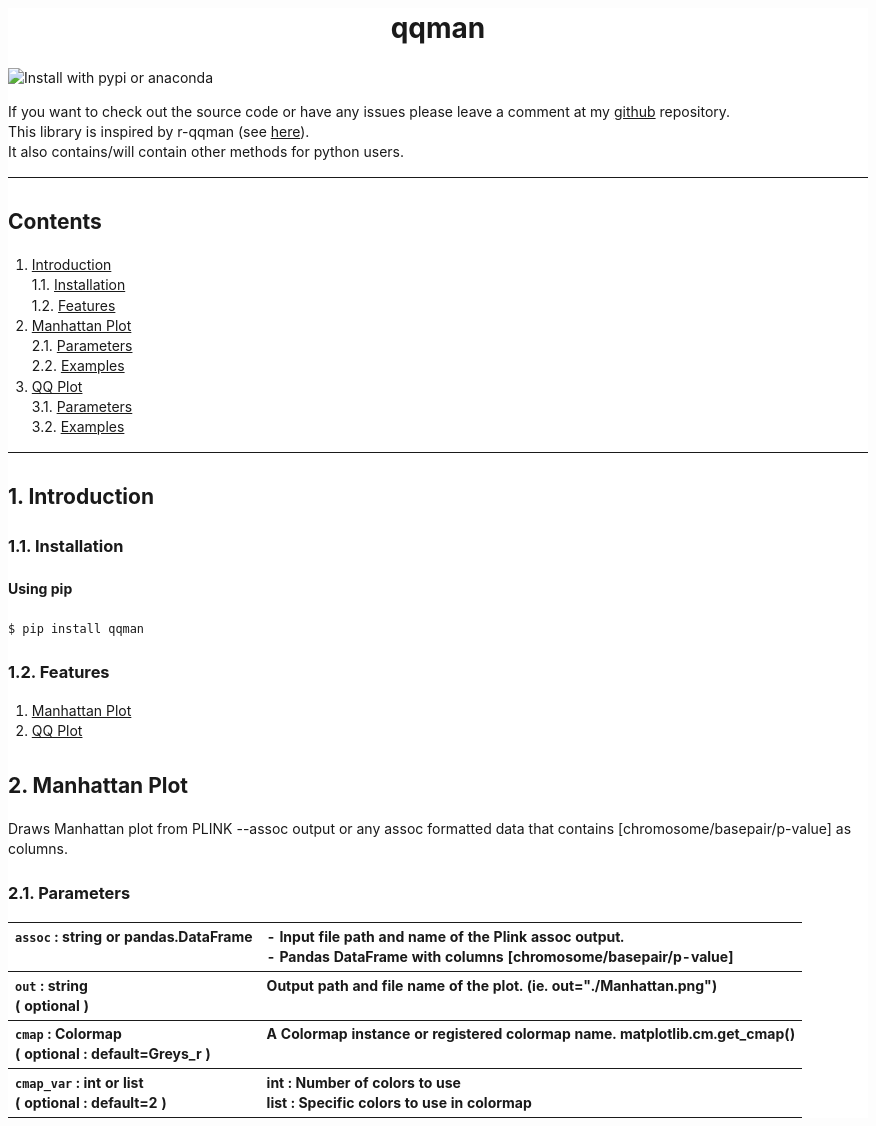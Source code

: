 <h1 style="text-align:center">qqman</h1>

![Install with pypi or anaconda](https://img.shields.io/badge/version-v1.0.1-green)

If you want to check out the source code or have any issues please leave a comment at my [github](https://github.com/satchellhong/qqman) repository. <br>
This library is inspired by r-qqman (see [here](https://github.com/stephenturner/qqman)). <br>
It also contains/will contain other methods for python users.<br>

---
## Contents
1. [Introduction](#h1)<br>
1.1. [Installation](#h11)<br>
1.2. [Features](#h12)<br>
2. [Manhattan Plot](#h2)<br>
2.1. [Parameters](#h21)<br>
2.2. [Examples](#h22)<br>
3. [QQ Plot](#h3)<br>
3.1. [Parameters](#h31)<br>
3.2. [Examples](#h32)<br>
---

## <a name="h1">1. Introduction</a>
### <a name="h11">1.1. Installation</a>
#### Using pip
```console
$ pip install qqman
```

### <a name="h12">1.2. Features</a>
1. [Manhattan Plot](#h2)<br>
2. [QQ Plot](#h3)<br>

## <a name="h2">2. Manhattan Plot</a>

Draws Manhattan plot from PLINK --assoc output or any assoc formatted data that contains [chromosome/basepair/p-value] as columns.

### <a name="h21">2.1. Parameters</a>
<table style="border-collapse: collapse; border: none; text-align: left;">
<tr>
<th>
<code>assoc</code> : string or pandas.DataFrame
</th>
<th>
- Input file path and name of the Plink assoc output.<br>
- Pandas DataFrame with columns [chromosome/basepair/p-value]
</th>
</tr>
<tr>
<th><code>out</code> : string<br>( optional )</th>
<th>Output path and file name of the plot. (ie. out="./Manhattan.png")</th>
</tr>
<tr>
<th><code>cmap</code> : Colormap<br>( optional : default=Greys_r )</th>
<th>A Colormap instance or registered colormap name. matplotlib.cm.get_cmap()</th>
</tr>
<tr>
<th><code>cmap_var</code> : int or list<br>( optional : default=2 )</th>
<th>int : Number of colors to use<br>list : Specific colors to use in colormap</th>
</tr>